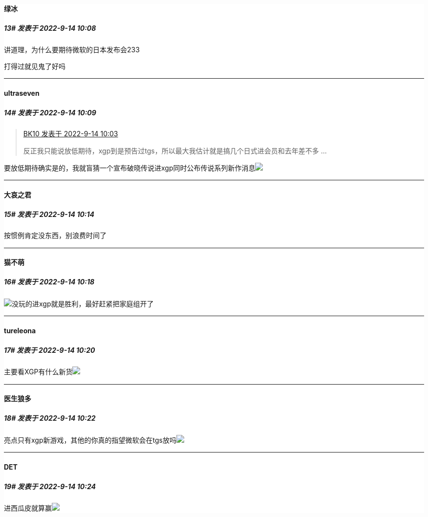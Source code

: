 ####  绿冰  
##### 13#       发表于 2022-9-14 10:08

讲道理，为什么要期待微软的日本发布会233

打得过就见鬼了好吗

*****

####  ultraseven  
##### 14#       发表于 2022-9-14 10:09

<blockquote><a href="httphttps://bbs.saraba1st.com/2b/forum.php?mod=redirect&amp;goto=findpost&amp;pid=57477823&amp;ptid=2092387" target="_blank">BK10 发表于 2022-9-14 10:03</a>

反正我只能说放低期待，xgp到是预告过tgs，所以最大我估计就是搞几个日式进会员和去年差不多 ...</blockquote>
要放低期待确实是的，我就盲猜一个宣布破晓传说进xgp同时公布传说系列新作消息<img src="https://static.saraba1st.com/image/smiley/face2017/053.png" referrerpolicy="no-referrer">

*****

####  大哀之君  
##### 15#       发表于 2022-9-14 10:14

按惯例肯定没东西，别浪费时间了

*****

####  猫不萌  
##### 16#       发表于 2022-9-14 10:18

<img src="https://static.saraba1st.com/image/smiley/face2017/066.png" referrerpolicy="no-referrer">没玩的进xgp就是胜利，最好赶紧把家庭组开了

*****

####  tureleona  
##### 17#       发表于 2022-9-14 10:20

主要看XGP有什么新货<img src="https://static.saraba1st.com/image/smiley/face2017/037.png" referrerpolicy="no-referrer">

*****

####  医生狼多  
##### 18#       发表于 2022-9-14 10:22

亮点只有xgp新游戏，其他的你真的指望微软会在tgs放吗<img src="https://static.saraba1st.com/image/smiley/face2017/068.png" referrerpolicy="no-referrer">

*****

####  DET  
##### 19#       发表于 2022-9-14 10:24

进西瓜皮就算赢<img src="https://static.saraba1st.com/image/smiley/face2017/026.png" referrerpolicy="no-referrer">
